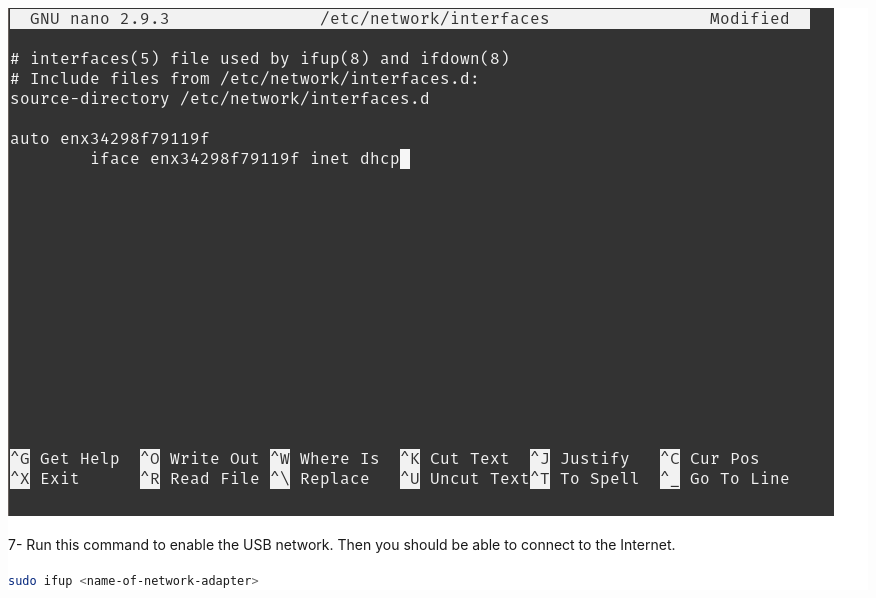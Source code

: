 ![](nano.png)

7- Run this command to enable the USB network. Then you should be able to connect to the Internet.

```bash
sudo ifup <name-of-network-adapter>
```
